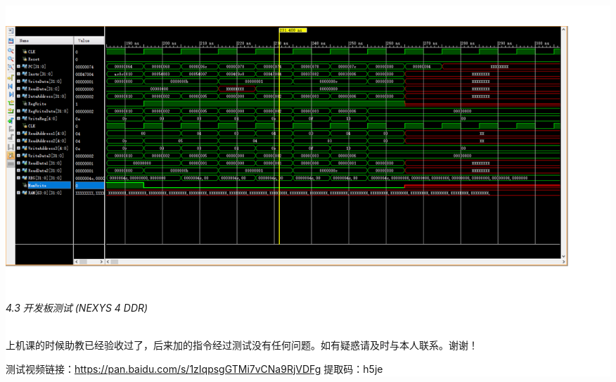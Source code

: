 <img src=".\assets\sim3.png" width=800px height=400px align=center>
</center>

###### 4.3 开发板测试 (NEXYS 4 DDR)

上机课的时候助教已经验收过了，后来加的指令经过测试没有任何问题。如有疑惑请及时与本人联系。谢谢！

测试视频链接：https://pan.baidu.com/s/1zIqpsgGTMi7vCNa9RjVDFg 提取码：h5je 



